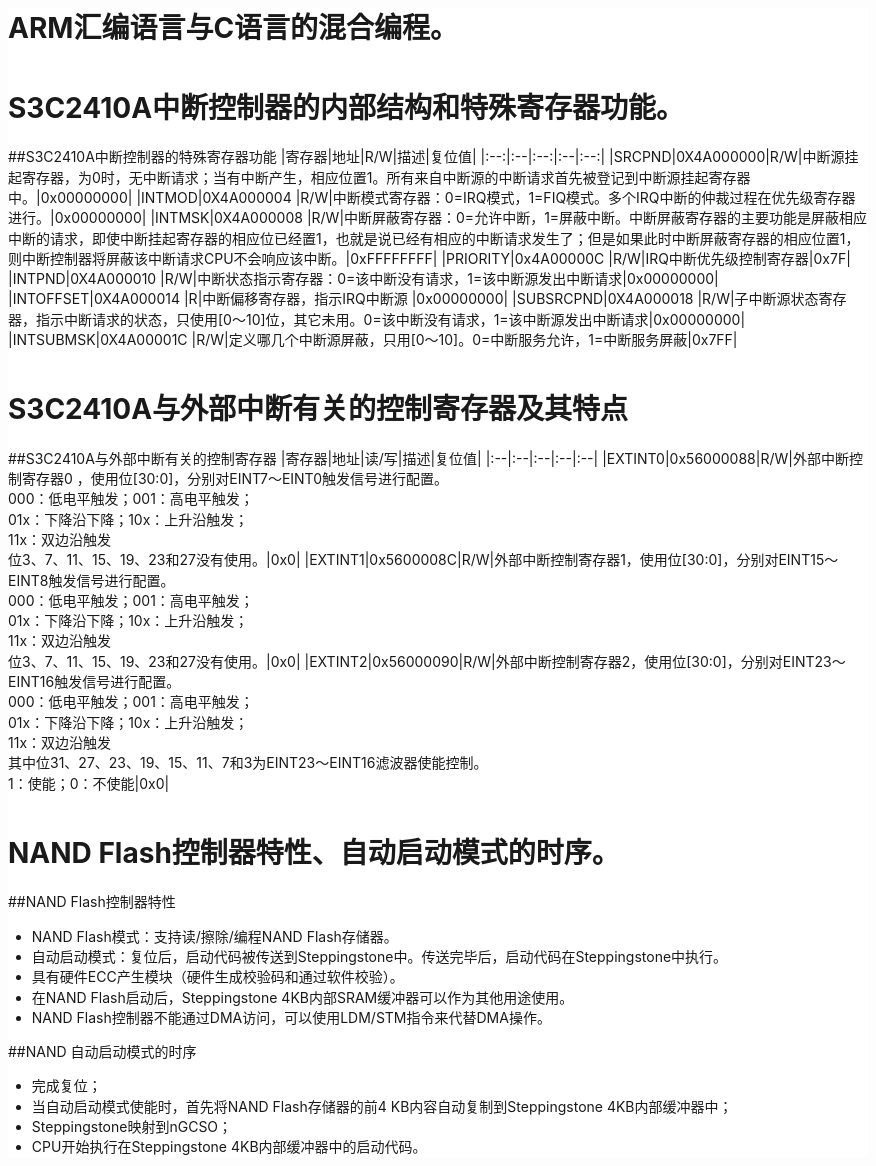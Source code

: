 # ARM汇编语言与C语言的混合编程。
# S3C2410A中断控制器的内部结构和特殊寄存器功能。
##S3C2410A中断控制器的特殊寄存器功能
|寄存器|地址|R/W|描述|复位值|
|:--:|:--|:--:|:--|:--:|
|SRCPND|0X4A000000|R/W|中断源挂起寄存器，为0时，无中断请求；当有中断产生，相应位置1。所有来自中断源的中断请求首先被登记到中断源挂起寄存器中。|0x00000000|
|INTMOD|0X4A000004 |R/W|中断模式寄存器：0=IRQ模式，1=FIQ模式。多个IRQ中断的仲裁过程在优先级寄存器进行。|0x00000000|
|INTMSK|0X4A000008 |R/W|中断屏蔽寄存器：0=允许中断，1=屏蔽中断。中断屏蔽寄存器的主要功能是屏蔽相应中断的请求，即使中断挂起寄存器的相应位已经置1，也就是说已经有相应的中断请求发生了；但是如果此时中断屏蔽寄存器的相应位置1，则中断控制器将屏蔽该中断请求CPU不会响应该中断。|0xFFFFFFFF|
|PRIORITY|0x4A00000C |R/W|IRQ中断优先级控制寄存器|0x7F|
|INTPND|0X4A000010 |R/W|中断状态指示寄存器：0=该中断没有请求，1=该中断源发出中断请求|0x00000000|
|INTOFFSET|0X4A000014 |R|中断偏移寄存器，指示IRQ中断源 |0x00000000|
|SUBSRCPND|0X4A000018 |R/W|子中断源状态寄存器，指示中断请求的状态，只使用[0～10]位，其它未用。0=该中断没有请求，1=该中断源发出中断请求|0x00000000|
|INTSUBMSK|0X4A00001C |R/W|定义哪几个中断源屏蔽，只用[0～10]。0=中断服务允许，1=中断服务屏蔽|0x7FF|

# S3C2410A与外部中断有关的控制寄存器及其特点
##S3C2410A与外部中断有关的控制寄存器
|寄存器|地址|读/写|描述|复位值|
|:--|:--|:--|:--|:--|
|EXTINT0|0x56000088|R/W|外部中断控制寄存器0 ，使用位[30:0]，分别对EINT7～EINT0触发信号进行配置。<br>000：低电平触发；001：高电平触发；<br>01x：下降沿下降；10x：上升沿触发；<br>11x：双边沿触发<br>位3、7、11、15、19、23和27没有使用。|0x0|
|EXTINT1|0x5600008C|R/W|外部中断控制寄存器1，使用位[30:0]，分别对EINT15～EINT8触发信号进行配置。<br>000：低电平触发；001：高电平触发；<br>01x：下降沿下降；10x：上升沿触发；<br>11x：双边沿触发<br>位3、7、11、15、19、23和27没有使用。|0x0|
|EXTINT2|0x56000090|R/W|外部中断控制寄存器2，使用位[30:0]，分别对EINT23～EINT16触发信号进行配置。<br>000：低电平触发；001：高电平触发；<br>01x：下降沿下降；10x：上升沿触发；<br>11x：双边沿触发<br>其中位31、27、23、19、15、11、7和3为EINT23～EINT16滤波器使能控制。<br>1：使能；0：不使能|0x0|

# NAND Flash控制器特性、自动启动模式的时序。
##NAND Flash控制器特性
+ NAND Flash模式：支持读/擦除/编程NAND Flash存储器。
+ 自动启动模式：复位后，启动代码被传送到Steppingstone中。传送完毕后，启动代码在Steppingstone中执行。
+ 具有硬件ECC产生模块（硬件生成校验码和通过软件校验）。
+ 在NAND Flash启动后，Steppingstone 4KB内部SRAM缓冲器可以作为其他用途使用。
+ NAND Flash控制器不能通过DMA访问，可以使用LDM/STM指令来代替DMA操作。


##NAND 自动启动模式的时序
+ 完成复位；
+ 当自动启动模式使能时，首先将NAND Flash存储器的前4 KB内容自动复制到Steppingstone 4KB内部缓冲器中；
+ Steppingstone映射到nGCSO；
+ CPU开始执行在Steppingstone 4KB内部缓冲器中的启动代码。
